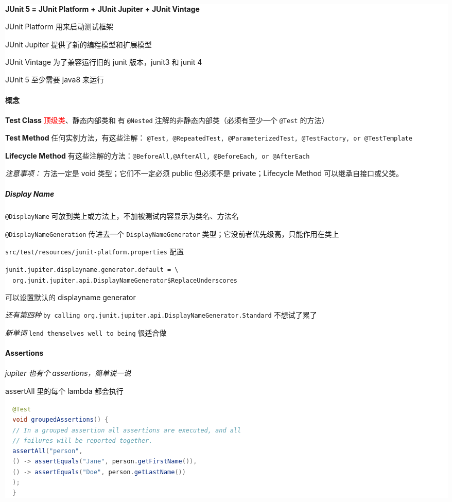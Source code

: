 **JUnit 5 =** **JUnit Platform** **+** **JUnit Jupiter** **+** **JUnit Vintage**

JUnit Platform 用来启动测试框架

JUnit Jupiter 提供了新的编程模型和扩展模型

JUnit Vintage 为了兼容运行旧的 junit 版本，junit3 和 junit 4

JUnit 5 至少需要 java8 来运行



#### 概念

**Test Class** <font color='red'>顶级类</font>、静态内部类和 有 `@Nested` 注解的非静态内部类（必须有至少一个 `@Test` 的方法）

**Test Method** 任何实例方法，有这些注解： `@Test, @RepeatedTest, @ParameterizedTest, @TestFactory, or @TestTemplate`

**Lifecycle Method** 有这些注解的方法：`@BeforeAll,@AfterAll, @BeforeEach, or @AfterEach`

*注意事项：* 方法一定是 void 类型；它们不一定必须 public 但必须不是 private；Lifecycle Method 可以继承自接口或父类。



##### **Display Name**

`@DisplayName` 可放到类上或方法上，不加被测试内容显示为类名、方法名

`@DisplayNameGeneration` 传进去一个 `DisplayNameGenerator` 类型；它没前者优先级高，只能作用在类上

`src/test/resources/junit-platform.properties` 配置

```properties
junit.jupiter.displayname.generator.default = \
  org.junit.jupiter.api.DisplayNameGenerator$ReplaceUnderscores
```

可以设置默认的 displayname generator

*还有第四种*  `by calling org.junit.jupiter.api.DisplayNameGenerator.Standard` 不想试了累了

*新单词*  `lend themselves well to being` 很适合做

#### Assertions

*jupiter 也有个 assertions，简单说一说*



assertAll 里的每个 lambda 都会执行

```java
  @Test
  void groupedAssertions() {
  // In a grouped assertion all assertions are executed, and all
  // failures will be reported together.
  assertAll("person",
  () -> assertEquals("Jane", person.getFirstName()),
  () -> assertEquals("Doe", person.getLastName())
  );
  }
```
